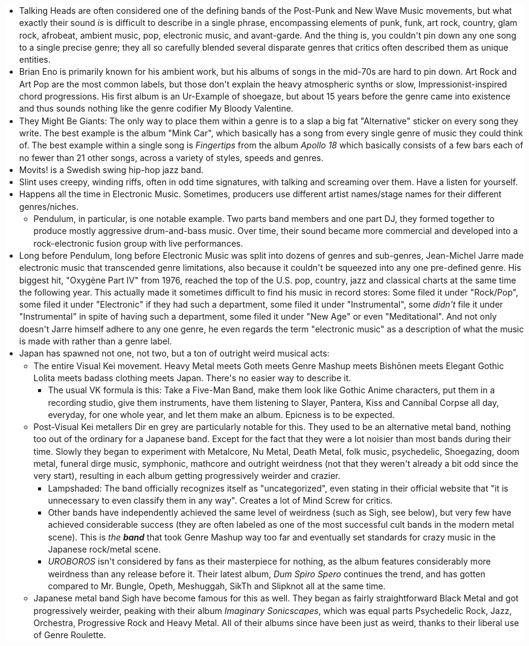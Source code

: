 -   Talking Heads are often considered one of the defining bands of the Post-Punk and New Wave Music movements, but what exactly their sound _is_ is difficult to describe in a single phrase, encompassing elements of punk, funk, art rock, country, glam rock, afrobeat, ambient music, pop, electronic music, and avant-garde. And the thing is, you couldn't pin down any one song to a single precise genre; they all so carefully blended several disparate genres that critics often described them as unique entities.
-   Brian Eno is primarily known for his ambient work, but his albums of songs in the mid-70s are hard to pin down. Art Rock and Art Pop are the most common labels, but those don't explain the heavy atmospheric synths or slow, Impressionist-inspired chord progressions. His first album is an Ur-Example of shoegaze, but about 15 years before the genre came into existence and thus sounds nothing like the genre codifier My Bloody Valentine.
-   They Might Be Giants: The only way to place them within a genre is to a slap a big fat "Alternative" sticker on every song they write. The best example is the album "Mink Car", which basically has a song from every single genre of music they could think of. The best example within a single song is _Fingertips_ from the album _Apollo 18_ which basically consists of a few bars each of no fewer than 21 other songs, across a variety of styles, speeds and genres.
-   Movits! is a Swedish swing hip-hop jazz band.
-   Slint uses creepy, winding riffs, often in odd time signatures, with talking and screaming over them. Have a listen for yourself.
-   Happens all the time in Electronic Music. Sometimes, producers use different artist names/stage names for their different genres/niches.
    -   Pendulum, in particular, is one notable example. Two parts band members and one part DJ, they formed together to produce mostly aggressive drum-and-bass music. Over time, their sound became more commercial and developed into a rock-electronic fusion group with live performances.
-   Long before Pendulum, long before Electronic Music was split into dozens of genres and sub-genres, Jean-Michel Jarre made electronic music that transcended genre limitations, also because it couldn't be squeezed into any one pre-defined genre. His biggest hit, "Oxygène Part IV" from 1976, reached the top of the U.S. pop, country, jazz and classical charts at the same time the following year. This actually made it sometimes difficult to find his music in record stores: Some filed it under "Rock/Pop", some filed it under "Electronic" if they had such a department, some filed it under "Instrumental", some _didn't_ file it under "Instrumental" in spite of having such a department, some filed it under "New Age" or even "Meditational". And not only doesn't Jarre himself adhere to any one genre, he even regards the term "electronic music" as a description of what the music is made with rather than a genre label.
-   Japan has spawned not one, not two, but a ton of outright weird musical acts:
    -   The entire Visual Kei movement. Heavy Metal meets Goth meets Genre Mashup meets Bishōnen meets Elegant Gothic Lolita meets badass clothing meets Japan. There's no easier way to describe it.
        -   The usual VK formula is this: Take a Five-Man Band, make them look like Gothic Anime characters, put them in a recording studio, give them instruments, have them listening to Slayer, Pantera, Kiss and Cannibal Corpse all day, everyday, for one whole year, and let them make an album. Epicness is to be expected.
    -   Post-Visual Kei metallers Dir en grey are particularly notable for this. They used to be an alternative metal band, nothing too out of the ordinary for a Japanese band. Except for the fact that they were a lot noisier than most bands during their time. Slowly they began to experiment with Metalcore, Nu Metal, Death Metal, folk music, psychedelic, Shoegazing, doom metal, funeral dirge music, symphonic, mathcore and outright weirdness (not that they weren't already a bit odd since the very start), resulting in each album getting progressively weirder and crazier.
        -   Lampshaded: The band officially recognizes itself as "uncategorized", even stating in their official website that "it is unnecessary to even classify them in any way". Creates a lot of Mind Screw for critics.
        -   Other bands have independently achieved the same level of weirdness (such as Sigh, see below), but very few have achieved considerable success (they are often labeled as one of the most successful cult bands in the modern metal scene). This is _the **band**_ that took Genre Mashup way too far and eventually set standards for crazy music in the Japanese rock/metal scene.
        -   _UROBOROS_ isn't considered by fans as their masterpiece for nothing, as the album features considerably more weirdness than any release before it. Their latest album, _Dum Spiro Spero_ continues the trend, and has gotten compared to Mr. Bungle, Opeth, Meshuggah, SikTh and Slipknot all at the same time.
    -   Japanese metal band Sigh have become famous for this as well. They began as fairly straightforward Black Metal and got progressively weirder, peaking with their album _Imaginary Sonicscapes_, which was equal parts Psychedelic Rock, Jazz, Orchestra, Progressive Rock and Heavy Metal. All of their albums since have been just as weird, thanks to their liberal use of Genre Roulette.
